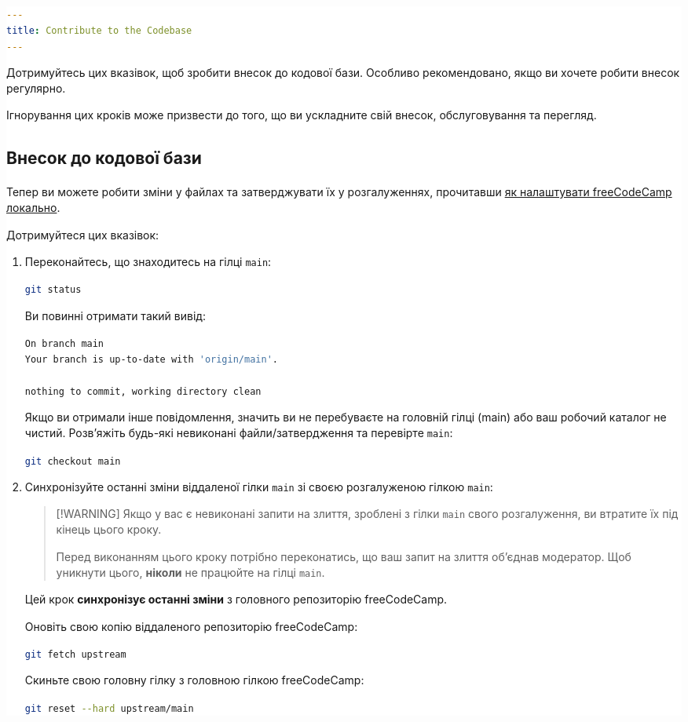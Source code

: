 ```yaml
---
title: Contribute to the Codebase
---
```


Дотримуйтесь цих вказівок, щоб зробити внесок до кодової бази. Особливо рекомендовано, якщо ви хочете робити внесок регулярно.

Ігнорування цих кроків може призвести до того, що ви ускладните свій внесок, обслуговування та перегляд.

## Внесок до кодової бази

Тепер ви можете робити зміни у файлах та затверджувати їх у розгалуженнях, прочитавши [як налаштувати freeCodeCamp локально](how-to-setup-freecodecamp-locally).

Дотримуйтеся цих вказівок:

1. Переконайтесь, що знаходитесь на гілці `main`:

   ```bash
   git status
   ```

   Ви повинні отримати такий вивід:

   ```bash
   On branch main
   Your branch is up-to-date with 'origin/main'.

   nothing to commit, working directory clean
   ```

   Якщо ви отримали інше повідомлення, значить ви не перебуваєте на головній гілці (main) або ваш робочий каталог не чистий. Розв’яжіть будь-які невиконані файли/затвердження та перевірте `main`:

   ```bash
   git checkout main
   ```

2. Синхронізуйте останні зміни віддаленої гілки `main` зі своєю розгалуженою гілкою `main`:

   > [!WARNING] Якщо у вас є невиконані запити на злиття, зроблені з гілки `main` свого розгалуження, ви втратите їх під кінець цього кроку.
   >
   > Перед виконанням цього кроку потрібно переконатись, що ваш запит на злиття об’єднав модератор. Щоб уникнути цього, **ніколи** не працюйте на гілці `main`.

   Цей крок **синхронізує останні зміни** з головного репозиторію freeCodeCamp.

   Оновіть свою копію віддаленого репозиторію freeCodeCamp:

   ```bash
   git fetch upstream
   ```

   Скиньте свою головну гілку з головною гілкою freeCodeCamp:

   ```bash
   git reset --hard upstream/main
   ```
